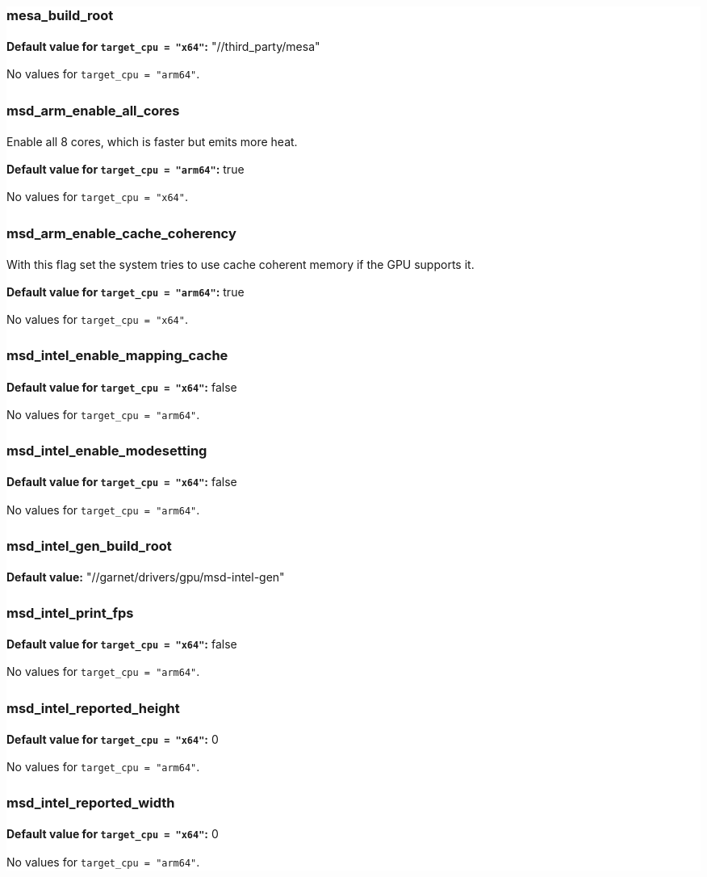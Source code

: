
### mesa_build_root

**Default value for `target_cpu = "x64"`:** "//third_party/mesa"

No values for `target_cpu = "arm64"`.

### msd_arm_enable_all_cores
 Enable all 8 cores, which is faster but emits more heat.

**Default value for `target_cpu = "arm64"`:** true

No values for `target_cpu = "x64"`.

### msd_arm_enable_cache_coherency
 With this flag set the system tries to use cache coherent memory if the
 GPU supports it.

**Default value for `target_cpu = "arm64"`:** true

No values for `target_cpu = "x64"`.

### msd_intel_enable_mapping_cache

**Default value for `target_cpu = "x64"`:** false

No values for `target_cpu = "arm64"`.

### msd_intel_enable_modesetting

**Default value for `target_cpu = "x64"`:** false

No values for `target_cpu = "arm64"`.

### msd_intel_gen_build_root

**Default value:** "//garnet/drivers/gpu/msd-intel-gen"


### msd_intel_print_fps

**Default value for `target_cpu = "x64"`:** false

No values for `target_cpu = "arm64"`.

### msd_intel_reported_height

**Default value for `target_cpu = "x64"`:** 0

No values for `target_cpu = "arm64"`.

### msd_intel_reported_width

**Default value for `target_cpu = "x64"`:** 0

No values for `target_cpu = "arm64"`.
